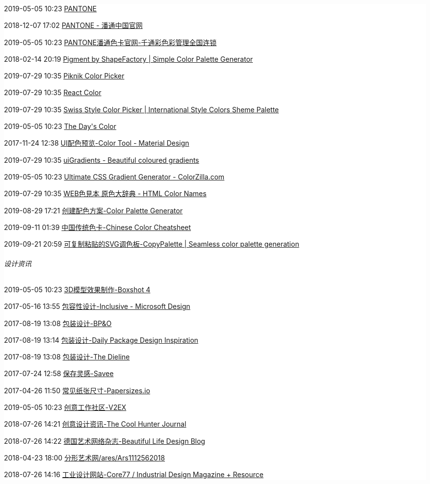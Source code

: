2019-05-05 10:23 [PANTONE](https://www.pantone.com/)

2018-12-07 17:02 [PANTONE - 潘通中国官网](http://pantone.net.cn/pantone/index.htm)

2019-05-05 10:23 [PANTONE潘通色卡官网-千通彩色彩管理全国连锁](https://www.pantonecn.com/)

2018-02-14 20:19 [Pigment by ShapeFactory | Simple Color Palette Generator](https://pigment.shapefactory.co/)

2019-07-29 10:35 [Piknik Color Picker](http://color.aurlien.net/)

2019-07-29 10:35 [React Color](http://casesandberg.github.io/react-color/)

2019-07-29 10:35 [Swiss Style Color Picker | International Style Colors Sheme Palette](http://swisscolors.net/)

2019-05-05 10:23 [The Day's Color](http://www.thedayscolor.com/#top)

2017-11-24 12:38 [UI配色预览-Color Tool - Material Design](https://material.io/color/#!/?view.left=0&view.right=0)

2019-07-29 10:35 [uiGradients - Beautiful coloured gradients](http://uigradients.com/)

2019-05-05 10:23 [Ultimate CSS Gradient Generator - ColorZilla.com](http://www.colorzilla.com/gradient-editor/)

2019-07-29 10:35 [WEB色見本 原色大辞典 - HTML Color Names](http://www.colordic.org/)

2019-08-29 17:21 [创建配色方案-Color Palette Generator](https://colors.muz.li/)

2019-09-11 01:39 [中国传统色卡-Chinese Color Cheatsheet](https://works.yangerxiao.com/chinese-colors/)

2019-09-21 20:59 [可复制粘贴的SVG调色板-CopyPalette | Seamless color palette generation](https://copypalette.netlify.com/)



######  设计资讯

2019-05-05 10:23 [3D模型效果制作-Boxshot 4](http://boxshot.com/boxshot/)

2017-05-16 13:55 [包容性设计-Inclusive - Microsoft Design](https://www.microsoft.com/en-us/Design/inclusive)

2017-08-19 13:08 [包装设计-BP&amp;O](http://bpando.org/)

2017-08-19 13:14 [包装设计-Daily Package Design Inspiration](http://www.packageinspiration.com/)

2017-08-19 13:08 [包装设计-The Dieline](http://www.thedieline.com/)

2017-07-24 12:58 [保存灵感-Savee](https://savee.it/)

2017-04-26 11:50 [常见纸张尺寸-Papersizes.io](http://papersizes.io/)

2019-05-05 10:23 [创意工作社区-V2EX](http://www.v2ex.com/)

2018-07-26 14:21 [创意设计资讯-The Cool Hunter Journal](http://thecoolhunter.net/)

2018-07-26 14:22 [德国艺术网络杂志-Beautiful Life Design Blog](http://www.beautifullife.info/)

2018-04-23 18:00 [分形艺术网/ares/Ars1112562018](http://www.fxysw.com/portal.php)

2018-07-26 14:16 [工业设计网站-Core77 / Industrial Design Magazine + Resource](https://www.core77.com/)

